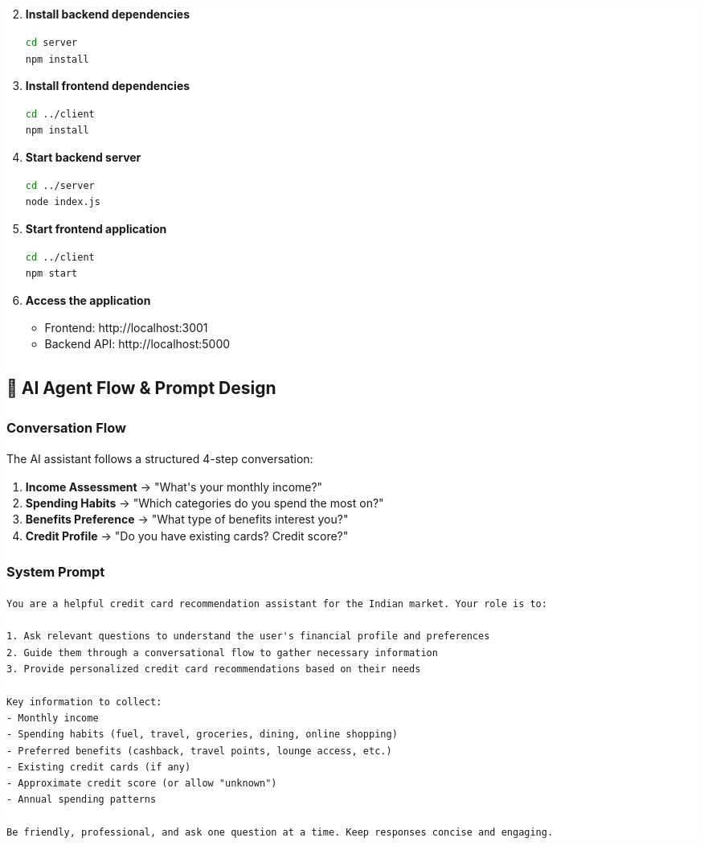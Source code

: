 2. **Install backend dependencies**
   ```bash
   cd server
   npm install
   ```

3. **Install frontend dependencies**
   ```bash
   cd ../client
   npm install
   ```

4. **Start backend server**
   ```bash
   cd ../server
   node index.js
   ```

5. **Start frontend application**
   ```bash
   cd ../client
   npm start
   ```

6. **Access the application**
   - Frontend: http://localhost:3001
   - Backend API: http://localhost:5000

## 🤖 AI Agent Flow & Prompt Design

### Conversation Flow

The AI assistant follows a structured 4-step conversation:

1. **Income Assessment** → "What's your monthly income?"
2. **Spending Habits** → "Which categories do you spend the most on?"
3. **Benefits Preference** → "What type of benefits interest you?"
4. **Credit Profile** → "Do you have existing cards? Credit score?"

### System Prompt
```
You are a helpful credit card recommendation assistant for the Indian market. Your role is to:

1. Ask relevant questions to understand the user's financial profile and preferences
2. Guide them through a conversational flow to gather necessary information
3. Provide personalized credit card recommendations based on their needs

Key information to collect:
- Monthly income
- Spending habits (fuel, travel, groceries, dining, online shopping)
- Preferred benefits (cashback, travel points, lounge access, etc.)
- Existing credit cards (if any)
- Approximate credit score (or allow "unknown")
- Annual spending patterns

Be friendly, professional, and ask one question at a time. Keep responses concise and engaging.
```
